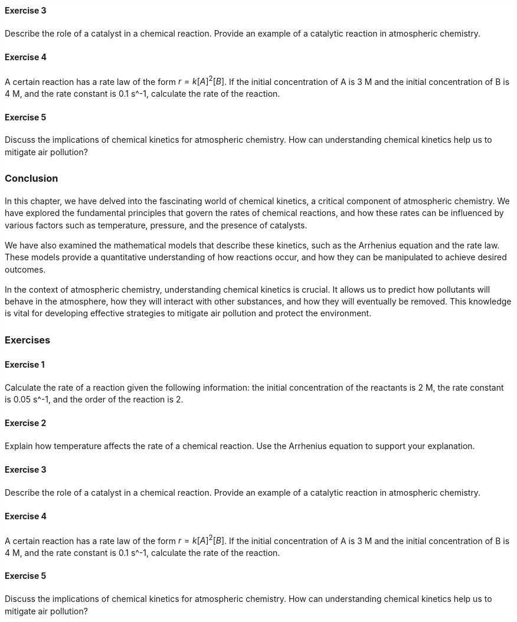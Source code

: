 #### Exercise 3
Describe the role of a catalyst in a chemical reaction. Provide an example of a catalytic reaction in atmospheric chemistry.

#### Exercise 4
A certain reaction has a rate law of the form $r = k[A]^2[B]$. If the initial concentration of A is 3 M and the initial concentration of B is 4 M, and the rate constant is 0.1 s^-1, calculate the rate of the reaction.

#### Exercise 5
Discuss the implications of chemical kinetics for atmospheric chemistry. How can understanding chemical kinetics help us to mitigate air pollution?

### Conclusion

In this chapter, we have delved into the fascinating world of chemical kinetics, a critical component of atmospheric chemistry. We have explored the fundamental principles that govern the rates of chemical reactions, and how these rates can be influenced by various factors such as temperature, pressure, and the presence of catalysts. 

We have also examined the mathematical models that describe these kinetics, such as the Arrhenius equation and the rate law. These models provide a quantitative understanding of how reactions occur, and how they can be manipulated to achieve desired outcomes. 

In the context of atmospheric chemistry, understanding chemical kinetics is crucial. It allows us to predict how pollutants will behave in the atmosphere, how they will interact with other substances, and how they will eventually be removed. This knowledge is vital for developing effective strategies to mitigate air pollution and protect the environment.

### Exercises

#### Exercise 1
Calculate the rate of a reaction given the following information: the initial concentration of the reactants is 2 M, the rate constant is 0.05 s^-1, and the order of the reaction is 2.

#### Exercise 2
Explain how temperature affects the rate of a chemical reaction. Use the Arrhenius equation to support your explanation.

#### Exercise 3
Describe the role of a catalyst in a chemical reaction. Provide an example of a catalytic reaction in atmospheric chemistry.

#### Exercise 4
A certain reaction has a rate law of the form $r = k[A]^2[B]$. If the initial concentration of A is 3 M and the initial concentration of B is 4 M, and the rate constant is 0.1 s^-1, calculate the rate of the reaction.

#### Exercise 5
Discuss the implications of chemical kinetics for atmospheric chemistry. How can understanding chemical kinetics help us to mitigate air pollution?
